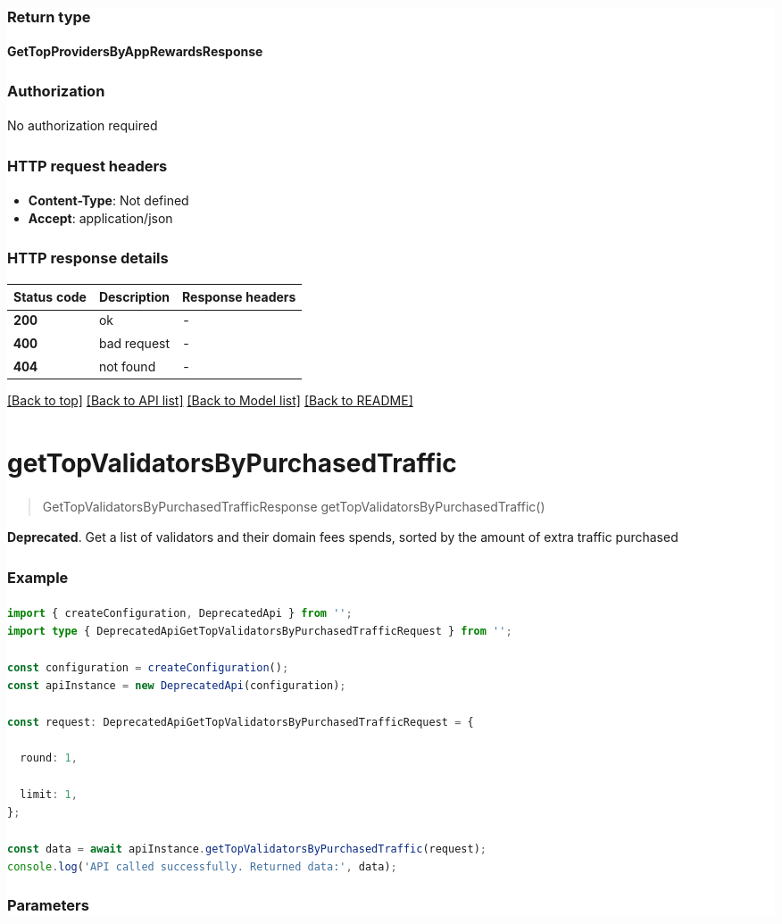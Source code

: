 
### Return type

**GetTopProvidersByAppRewardsResponse**

### Authorization

No authorization required

### HTTP request headers

 - **Content-Type**: Not defined
 - **Accept**: application/json


### HTTP response details
| Status code | Description | Response headers |
|-------------|-------------|------------------|
**200** | ok |  -  |
**400** | bad request |  -  |
**404** | not found |  -  |

[[Back to top]](#) [[Back to API list]](README.md#documentation-for-api-endpoints) [[Back to Model list]](README.md#documentation-for-models) [[Back to README]](README.md)

# **getTopValidatorsByPurchasedTraffic**
> GetTopValidatorsByPurchasedTrafficResponse getTopValidatorsByPurchasedTraffic()

**Deprecated**. Get a list of validators and their domain fees spends, sorted by the amount of extra traffic purchased 

### Example


```typescript
import { createConfiguration, DeprecatedApi } from '';
import type { DeprecatedApiGetTopValidatorsByPurchasedTrafficRequest } from '';

const configuration = createConfiguration();
const apiInstance = new DeprecatedApi(configuration);

const request: DeprecatedApiGetTopValidatorsByPurchasedTrafficRequest = {
  
  round: 1,
  
  limit: 1,
};

const data = await apiInstance.getTopValidatorsByPurchasedTraffic(request);
console.log('API called successfully. Returned data:', data);
```


### Parameters
